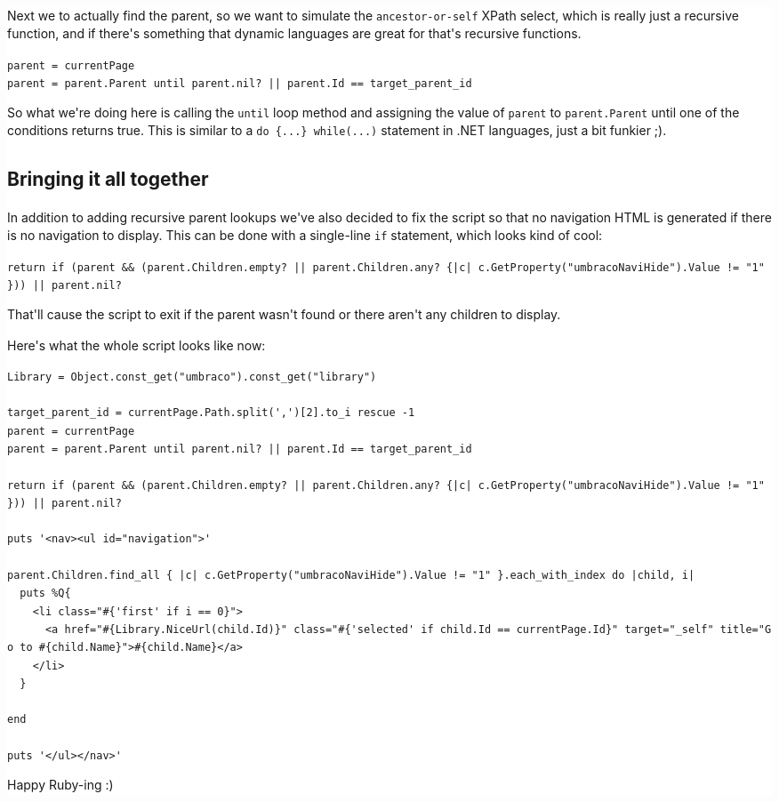 Next we to actually find the parent, so we want to simulate the `ancestor-or-self` XPath select, which is really just a recursive function, and if there's something that dynamic languages are great for that's recursive functions.

	parent = currentPage
	parent = parent.Parent until parent.nil? || parent.Id == target_parent_id

So what we're doing here is calling the `until` loop method and assigning the value of `parent` to `parent.Parent` until one of the conditions returns true. This is similar to a `do {...} while(...)` statement in .NET languages, just a bit funkier ;).

## Bringing it all together

In addition to adding recursive parent lookups we've also decided to fix the script so that no navigation HTML is generated if there is no navigation to display. This can be done with a single-line `if` statement, which looks kind of cool:

	return if (parent && (parent.Children.empty? || parent.Children.any? {|c| c.GetProperty("umbracoNaviHide").Value != "1" })) || parent.nil?

That'll cause the script to exit if the parent wasn't found or there aren't any children to display.

Here's what the whole script looks like now:

	Library = Object.const_get("umbraco").const_get("library")

	target_parent_id = currentPage.Path.split(',')[2].to_i rescue -1
	parent = currentPage
	parent = parent.Parent until parent.nil? || parent.Id == target_parent_id
	
	return if (parent && (parent.Children.empty? || parent.Children.any? {|c| c.GetProperty("umbracoNaviHide").Value != "1" })) || parent.nil?
	
	puts '<nav><ul id="navigation">'

	parent.Children.find_all { |c| c.GetProperty("umbracoNaviHide").Value != "1" }.each_with_index do |child, i|
	  puts %Q{
		<li class="#{'first' if i == 0}">
		  <a href="#{Library.NiceUrl(child.Id)}" class="#{'selected' if child.Id == currentPage.Id}" target="_self" title="Go to #{child.Name}">#{child.Name}</a>
		</li>
	  }

	end

	puts '</ul></nav>'

Happy Ruby-ing :)


  [1]: /why-im-not-a-fan-of-xslt
  [2]: http://thefarmdigital.com.au
  [3]: http://farmcode.org/post/2010/07/13/TheFARMe28099s-guide-to-Macros.aspx
  [4]: http://ironpython.net
  [5]: http://ironruby.net
  [6]: http://twitter.com/#!/thomasjo
  [7]: http://ruby-doc.org/core/classes/Enumerable.html#M003124
  [8]: http://ruby-doc.org/core/classes/Enumerable.html#M003137



